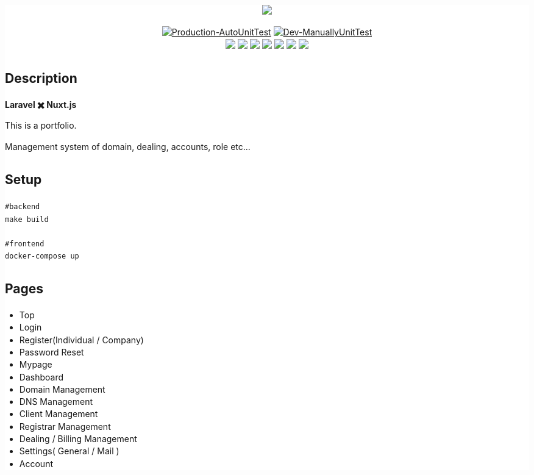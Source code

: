 <p align="center"><img src="https://user-images.githubusercontent.com/50518919/172416954-0cfa122f-8f5e-4758-a144-e99879e5bf19.jpg" width='100%'></p>

<div align="center">

[![Production-AutoUnitTest](https://github.com/uswebk/domsy/actions/workflows/laravel-production-auto-unit-test.yml/badge.svg)](https://github.com/uswebk/domsy/actions/workflows/laravel-production-auto-unit-test.yml) 
[![Dev-ManuallyUnitTest](https://github.com/uswebk/domsy/actions/workflows/laravel-dev-manually-test.yml/badge.svg)](https://github.com/uswebk/domsy/actions/workflows/laravel-dev-manually-test.yml)
<br>
![](https://img.shields.io/badge/Laravel-8.83.6-5684d5)
![](https://img.shields.io/badge/PHP-8.0.19-5684d5)
![](https://img.shields.io/badge/MySQL-8.0.29-5684d5)
![](https://img.shields.io/badge/Nginx-1.21.6-5684d5)
![](https://img.shields.io/badge/Vue-2.6.14-5684d5)
![](https://img.shields.io/badge/Vuetify-2.6.7-5684d5)
![](https://img.shields.io/badge/Nuxt-2.15.8-5684d5)

</div>

## Description

**Laravel ✖️ Nuxt.js**

This is a portfolio.

Management system of domain, dealing, accounts, role etc...

## Setup
```
#backend
make build

#frontend
docker-compose up
```


## Pages
* Top
* Login
* Register(Individual / Company)
* Password Reset
* Mypage
* Dashboard
* Domain Management
* DNS Management
* Client Management
* Registrar Management
* Dealing / Billing Management
* Settings( General / Mail )
* Account
